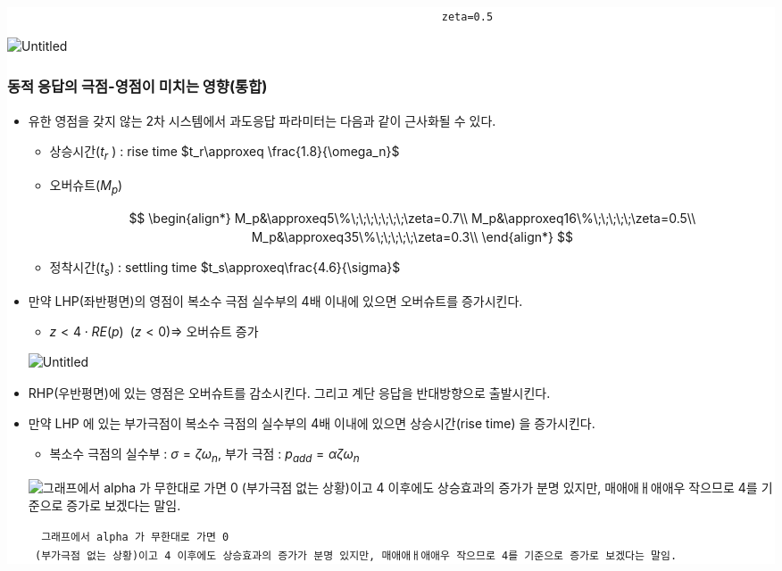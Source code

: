                                                                         zeta=0.5

![Untitled](%E1%84%8C%E1%85%A1%E1%84%83%E1%85%A9%E1%86%BC%E1%84%8C%E1%85%A6%E1%84%8B%E1%85%A5%20%E1%84%8C%E1%85%AE%E1%86%BC%E1%84%80%E1%85%A1%E1%86%AB%208e2eca4f8c8f4350a645e674980789b4/Untitled%208.png)

### 동적 응답의 극점-영점이 미치는 영향(통합)

- 유한 영점을 갖지 않는 2차 시스템에서 과도응답 파라미터는 다음과 같이 근사화될 수 있다.
    - 상승시간($t_r$ ) : rise time   $t_r\approxeq \frac{1.8}{\omega_n}$
    - 오버슈트($M_p$)
        
        $$
        \begin{align*}
        M_p&\approxeq5\%\;\;\;\;\;\;\;\zeta=0.7\\
        M_p&\approxeq16\%\;\;\;\;\;\zeta=0.5\\
        M_p&\approxeq35\%\;\;\;\;\;\zeta=0.3\\
        \end{align*}
        $$
        
    - 정착시간($t_s$) : settling time   $t_s\approxeq\frac{4.6}{\sigma}$
- 만약 LHP(좌반평면)의 영점이 복소수 극점 실수부의 4배 이내에 있으면 오버슈트를 증가시킨다.
    - $z<4\cdot RE(p)\;\;(z<0)\Rightarrow$  오버슈트 증가
    
    ![Untitled](%E1%84%8C%E1%85%A1%E1%84%83%E1%85%A9%E1%86%BC%E1%84%8C%E1%85%A6%E1%84%8B%E1%85%A5%20%E1%84%8C%E1%85%AE%E1%86%BC%E1%84%80%E1%85%A1%E1%86%AB%208e2eca4f8c8f4350a645e674980789b4/Untitled%209.png)
    
- RHP(우반평면)에 있는 영점은 오버슈트를 감소시킨다. 그리고 계단 응답을 반대방향으로 출발시킨다.
- 만약 LHP 에 있는 부가극점이 복소수 극점의 실수부의 4배 이내에 있으면 상승시간(rise time) 을 증가시킨다.
    - 복소수 극점의 실수부 : $\sigma=\zeta\omega_n$, 부가 극점 : $p_{add}=\alpha\zeta\omega_n$
    
    ![    그래프에서 alpha 가 무한대로 가면 0
       (부가극점 없는 상황)이고 4 이후에도 상승효과의 증가가 분명 있지만, 매애애ㅐ애애우 작으므로 4를 기준으로 증가로 보겠다는 말임.](%E1%84%8C%E1%85%A1%E1%84%83%E1%85%A9%E1%86%BC%E1%84%8C%E1%85%A6%E1%84%8B%E1%85%A5%20%E1%84%8C%E1%85%AE%E1%86%BC%E1%84%80%E1%85%A1%E1%86%AB%208e2eca4f8c8f4350a645e674980789b4/Untitled%2010.png)
    
        그래프에서 alpha 가 무한대로 가면 0
       (부가극점 없는 상황)이고 4 이후에도 상승효과의 증가가 분명 있지만, 매애애ㅐ애애우 작으므로 4를 기준으로 증가로 보겠다는 말임.